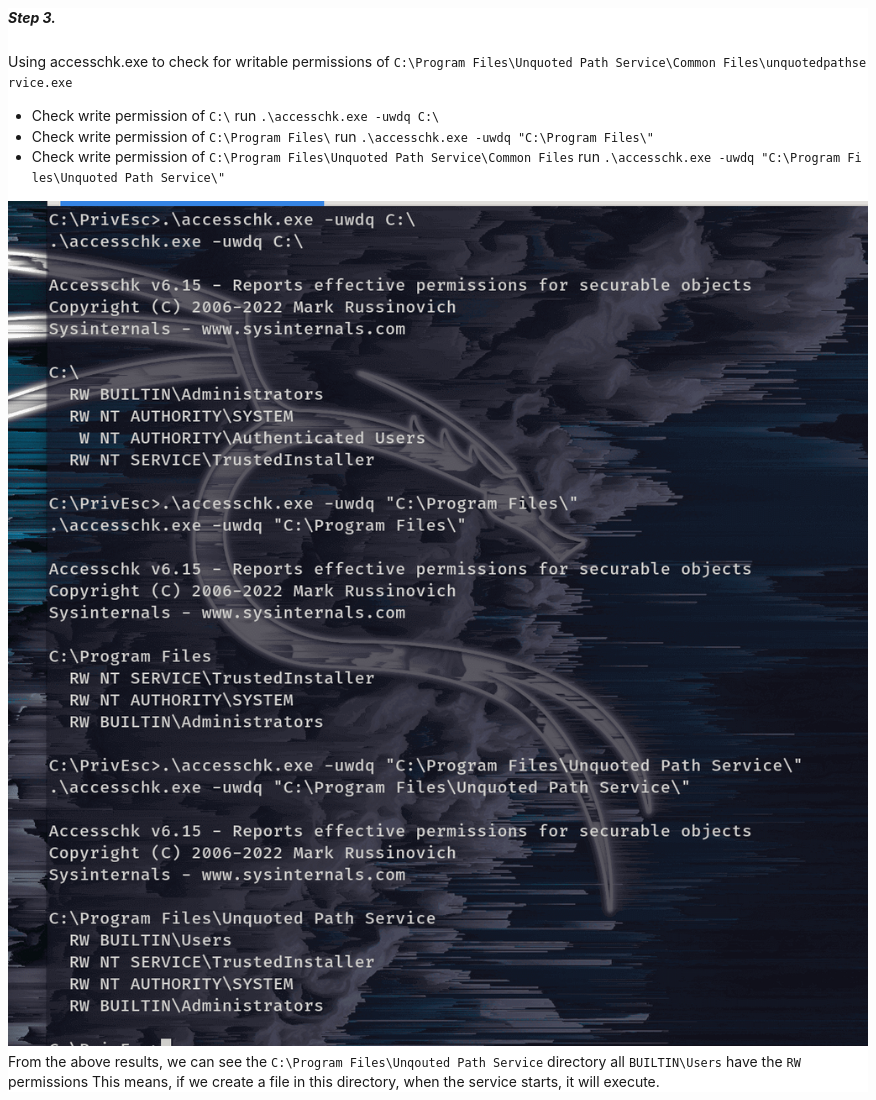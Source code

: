 ##### Step 3. 
Using accesschk.exe to check for writable permissions of `C:\Program Files\Unquoted Path Service\Common Files\unquotedpathservice.exe`

-   Check write permission of `C:\` run `.\accesschk.exe -uwdq C:\`
-   Check write permission of `C:\Program Files\` run `.\accesschk.exe -uwdq "C:\Program Files\"`
-   Check write permission of `C:\Program Files\Unquoted Path Service\Common Files` run `.\accesschk.exe -uwdq "C:\Program Files\Unquoted Path Service\"`

![writable_perm](writeperm.png) From the above results, we can see the `C:\Program Files\Unqouted Path Service` directory all `BUILTIN\Users` have the `RW` permissions This means, if we create a file in this directory, when the service starts, it will execute.
